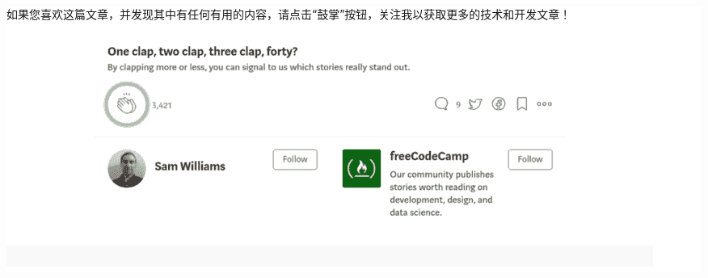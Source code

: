 如果您喜欢这篇文章，并发现其中有任何有用的内容，请点击“鼓掌”按钮，关注我以获取更多的技术和开发文章！

![B7CaNJ-wpPd4O1hrqlijiiL4V4at3zOkXsHx](img/c9ec5ad94b3451febd1e92e8cdae87ce.png)